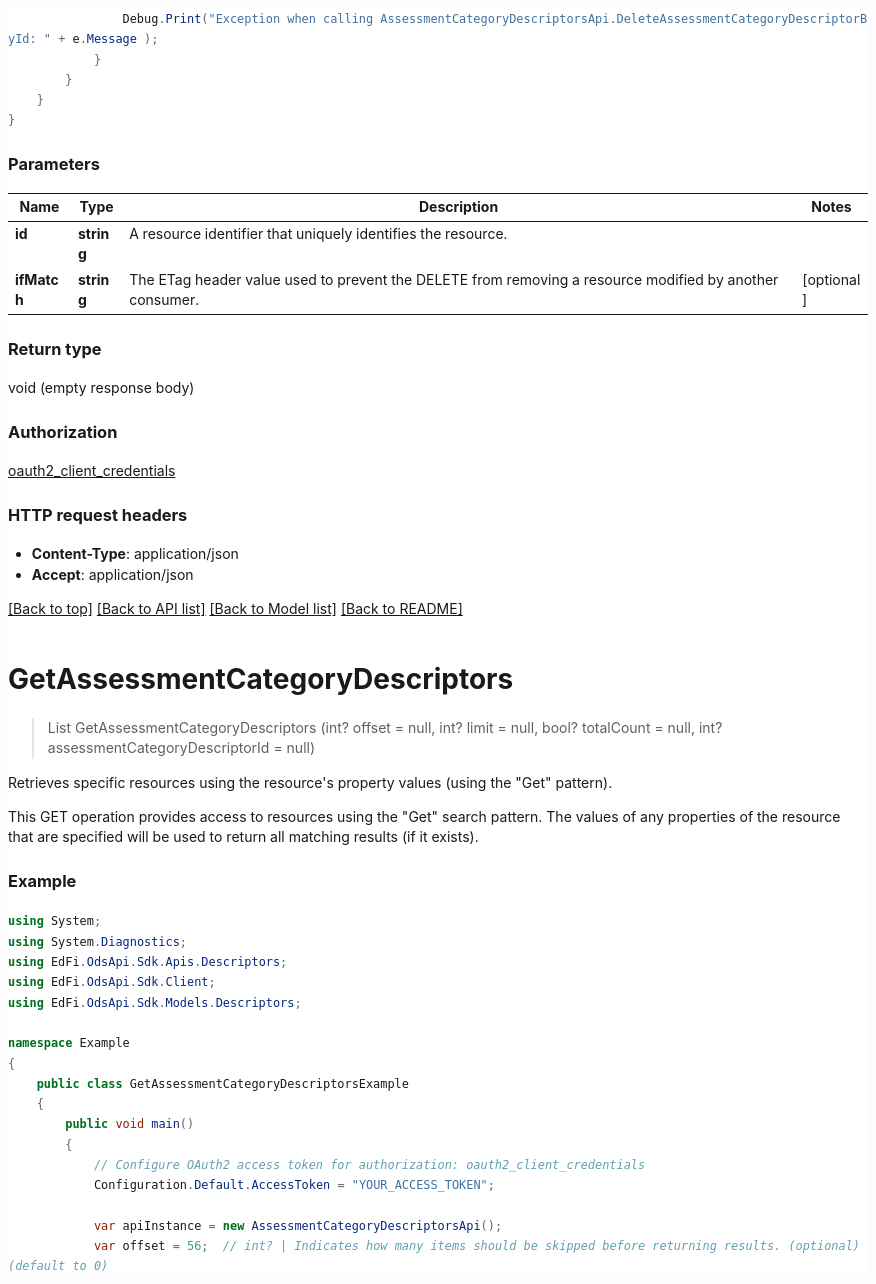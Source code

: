 ```csharp
                Debug.Print("Exception when calling AssessmentCategoryDescriptorsApi.DeleteAssessmentCategoryDescriptorById: " + e.Message );
            }
        }
    }
}
```

### Parameters

Name | Type | Description  | Notes
------------- | ------------- | ------------- | -------------
 **id** | **string**| A resource identifier that uniquely identifies the resource. | 
 **ifMatch** | **string**| The ETag header value used to prevent the DELETE from removing a resource modified by another consumer. | [optional] 

### Return type

void (empty response body)

### Authorization

[oauth2_client_credentials](../README.md#oauth2_client_credentials)

### HTTP request headers

 - **Content-Type**: application/json
 - **Accept**: application/json

[[Back to top]](#) [[Back to API list]](../README.md#documentation-for-api-endpoints) [[Back to Model list]](../README.md#documentation-for-models) [[Back to README]](../README.md)

<a name="getassessmentcategorydescriptors"></a>
# **GetAssessmentCategoryDescriptors**
> List<EdFiAssessmentCategoryDescriptor> GetAssessmentCategoryDescriptors (int? offset = null, int? limit = null, bool? totalCount = null, int? assessmentCategoryDescriptorId = null)

Retrieves specific resources using the resource's property values (using the \"Get\" pattern).

This GET operation provides access to resources using the \"Get\" search pattern.  The values of any properties of the resource that are specified will be used to return all matching results (if it exists).

### Example
```csharp
using System;
using System.Diagnostics;
using EdFi.OdsApi.Sdk.Apis.Descriptors;
using EdFi.OdsApi.Sdk.Client;
using EdFi.OdsApi.Sdk.Models.Descriptors;

namespace Example
{
    public class GetAssessmentCategoryDescriptorsExample
    {
        public void main()
        {
            // Configure OAuth2 access token for authorization: oauth2_client_credentials
            Configuration.Default.AccessToken = "YOUR_ACCESS_TOKEN";

            var apiInstance = new AssessmentCategoryDescriptorsApi();
            var offset = 56;  // int? | Indicates how many items should be skipped before returning results. (optional)  (default to 0)
```